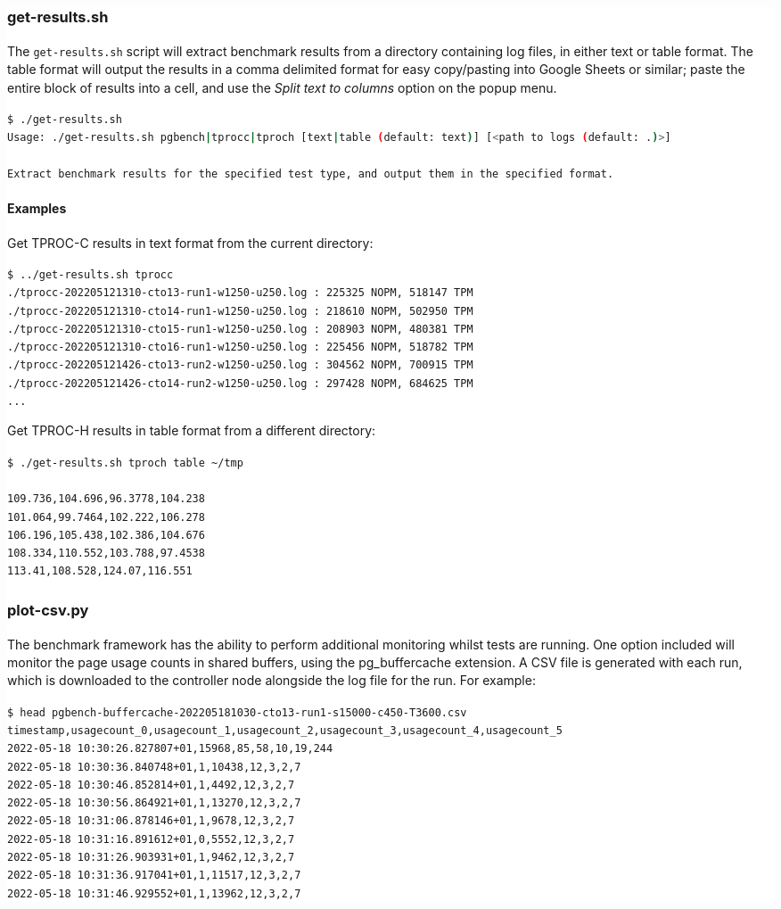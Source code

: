 ### get-results.sh

The ```get-results.sh``` script will extract benchmark results from a directory containing log files, in either text or
table format. The table format will output the results in a comma delimited format for easy copy/pasting into Google 
Sheets or similar; paste the entire block of results into a cell, and use the *Split text to columns* option on the 
popup menu.

```bash
$ ./get-results.sh
Usage: ./get-results.sh pgbench|tprocc|tproch [text|table (default: text)] [<path to logs (default: .)>]

Extract benchmark results for the specified test type, and output them in the specified format.
```

#### Examples

Get TPROC-C results in text format from the current directory:

```bash
$ ../get-results.sh tprocc
./tprocc-202205121310-cto13-run1-w1250-u250.log : 225325 NOPM, 518147 TPM
./tprocc-202205121310-cto14-run1-w1250-u250.log : 218610 NOPM, 502950 TPM
./tprocc-202205121310-cto15-run1-w1250-u250.log : 208903 NOPM, 480381 TPM
./tprocc-202205121310-cto16-run1-w1250-u250.log : 225456 NOPM, 518782 TPM
./tprocc-202205121426-cto13-run2-w1250-u250.log : 304562 NOPM, 700915 TPM
./tprocc-202205121426-cto14-run2-w1250-u250.log : 297428 NOPM, 684625 TPM
...
```

Get TPROC-H results in table format from a different directory:

```bash
$ ./get-results.sh tproch table ~/tmp

109.736,104.696,96.3778,104.238
101.064,99.7464,102.222,106.278
106.196,105.438,102.386,104.676
108.334,110.552,103.788,97.4538
113.41,108.528,124.07,116.551
```
### plot-csv.py

The benchmark framework has the ability to perform additional monitoring whilst tests are running. One option
included will monitor the page usage counts in shared buffers, using the pg_buffercache extension. A CSV file is 
generated with each run, which is downloaded to the controller node alongside the log file for the run. For example:

```bash
$ head pgbench-buffercache-202205181030-cto13-run1-s15000-c450-T3600.csv
timestamp,usagecount_0,usagecount_1,usagecount_2,usagecount_3,usagecount_4,usagecount_5
2022-05-18 10:30:26.827807+01,15968,85,58,10,19,244
2022-05-18 10:30:36.840748+01,1,10438,12,3,2,7
2022-05-18 10:30:46.852814+01,1,4492,12,3,2,7
2022-05-18 10:30:56.864921+01,1,13270,12,3,2,7
2022-05-18 10:31:06.878146+01,1,9678,12,3,2,7
2022-05-18 10:31:16.891612+01,0,5552,12,3,2,7
2022-05-18 10:31:26.903931+01,1,9462,12,3,2,7
2022-05-18 10:31:36.917041+01,1,11517,12,3,2,7
2022-05-18 10:31:46.929552+01,1,13962,12,3,2,7
```
